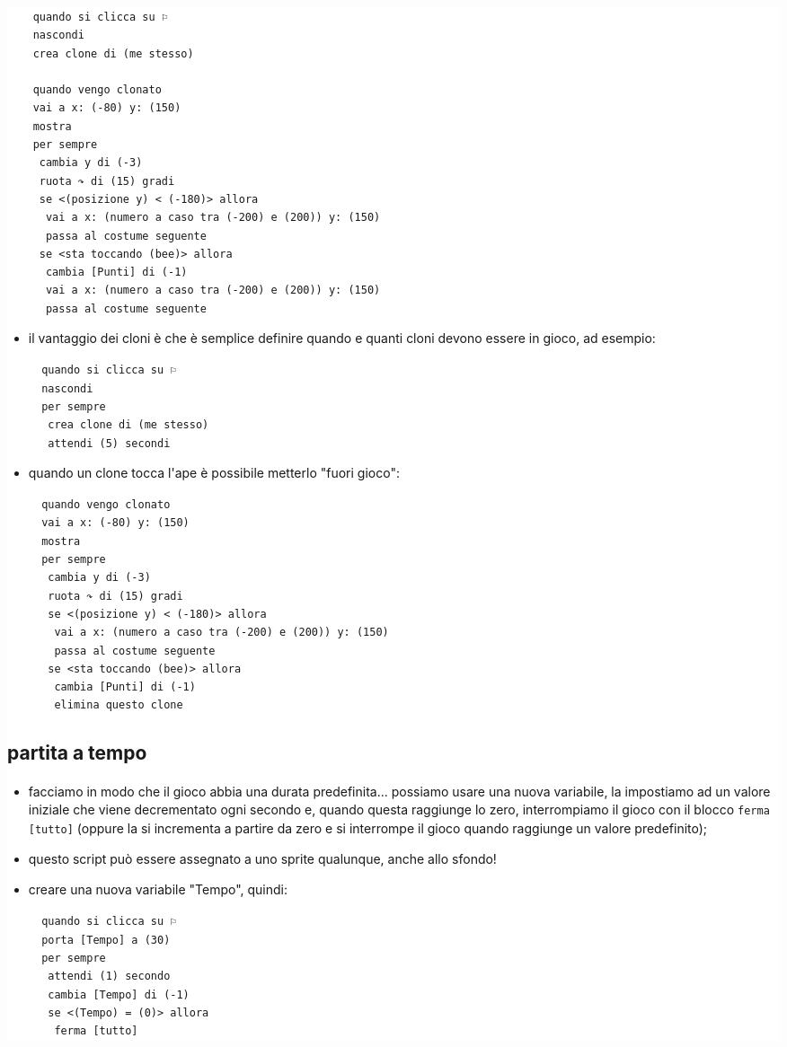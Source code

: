         quando si clicca su ⚐
        nascondi
        crea clone di (me stesso)

        quando vengo clonato
        vai a x: (-80) y: (150)
        mostra
        per sempre
         cambia y di (-3)
         ruota ↷ di (15) gradi
         se <(posizione y) < (-180)> allora
          vai a x: (numero a caso tra (-200) e (200)) y: (150)
          passa al costume seguente
         se <sta toccando (bee)> allora
          cambia [Punti] di (-1)
          vai a x: (numero a caso tra (-200) e (200)) y: (150)
          passa al costume seguente

* il vantaggio dei cloni è che è semplice definire quando e quanti cloni devono essere in gioco, ad esempio:

        quando si clicca su ⚐
        nascondi
        per sempre
         crea clone di (me stesso)
         attendi (5) secondi

* quando un clone tocca l'ape è possibile metterlo "fuori gioco":

        quando vengo clonato
        vai a x: (-80) y: (150)
        mostra
        per sempre
         cambia y di (-3)
         ruota ↷ di (15) gradi
         se <(posizione y) < (-180)> allora
          vai a x: (numero a caso tra (-200) e (200)) y: (150)
          passa al costume seguente
         se <sta toccando (bee)> allora
          cambia [Punti] di (-1)
          elimina questo clone

## partita a tempo

* facciamo in modo che il gioco abbia una durata predefinita... possiamo usare una nuova variabile, la impostiamo ad un valore iniziale che viene decrementato ogni secondo e, quando questa raggiunge lo zero, interrompiamo il gioco con il blocco `ferma [tutto]` (oppure la si incrementa a partire da zero e si interrompe il gioco quando raggiunge un valore predefinito);

* questo script può essere assegnato a uno sprite qualunque, anche allo sfondo!

* creare una nuova variabile "Tempo", quindi:

        quando si clicca su ⚐
        porta [Tempo] a (30)
        per sempre
         attendi (1) secondo
         cambia [Tempo] di (-1)
         se <(Tempo) = (0)> allora
          ferma [tutto]


[//]: # (encoding=utf-8)
